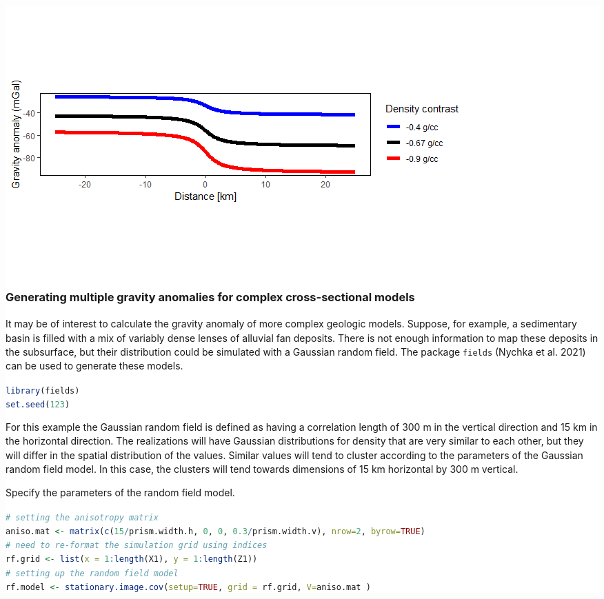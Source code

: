 ![](figures/demo-plot.gravanom.models-1.png)

### Generating multiple gravity anomalies for complex cross-sectional models

It may be of interest to calculate the gravity anomaly of more complex
geologic models. Suppose, for example, a sedimentary basin is filled
with a mix of variably dense lenses of alluvial fan deposits. There is
not enough information to map these deposits in the subsurface, but
their distribution could be simulated with a Gaussian random field. The
package `fields` (Nychka et al. 2021) can be used to generate these
models.

``` r
library(fields)
set.seed(123)
```

For this example the Gaussian random field is defined as having a
correlation length of 300 m in the vertical direction and 15 km in the
horizontal direction. The realizations will have Gaussian distributions
for density that are very similar to each other, but they will differ in
the spatial distribution of the values. Similar values will tend to
cluster according to the parameters of the Gaussian random field model.
In this case, the clusters will tend towards dimensions of 15 km
horizontal by 300 m vertical.

Specify the parameters of the random field model.

``` r
# setting the anisotropy matrix
aniso.mat <- matrix(c(15/prism.width.h, 0, 0, 0.3/prism.width.v), nrow=2, byrow=TRUE)
# need to re-format the simulation grid using indices
rf.grid <- list(x = 1:length(X1), y = 1:length(Z1))
# setting up the random field model
rf.model <- stationary.image.cov(setup=TRUE, grid = rf.grid, V=aniso.mat )
```

